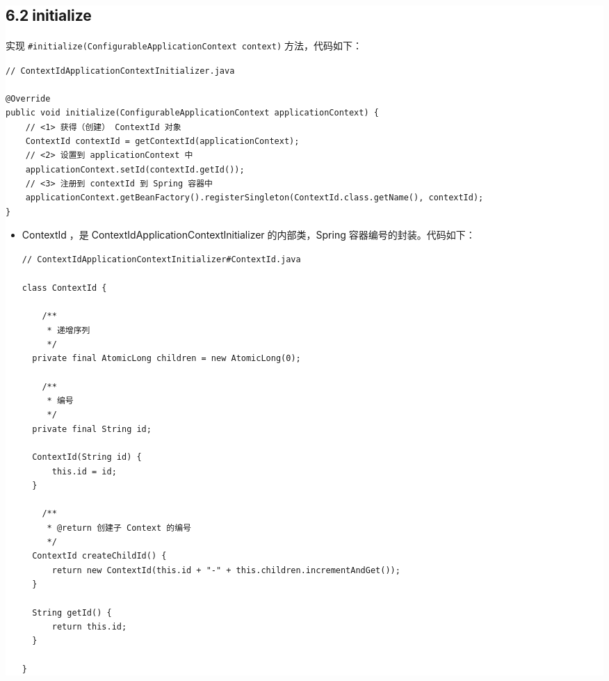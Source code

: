 ## 6.2 initialize

实现 `#initialize(ConfigurableApplicationContext context)` 方法，代码如下：

```
// ContextIdApplicationContextInitializer.java

@Override
public void initialize(ConfigurableApplicationContext applicationContext) {
    // <1> 获得（创建） ContextId 对象
    ContextId contextId = getContextId(applicationContext);
    // <2> 设置到 applicationContext 中
    applicationContext.setId(contextId.getId());
    // <3> 注册到 contextId 到 Spring 容器中
    applicationContext.getBeanFactory().registerSingleton(ContextId.class.getName(), contextId);
}
```

- ContextId ，是 ContextIdApplicationContextInitializer 的内部类，Spring 容器编号的封装。代码如下：

  ```
  // ContextIdApplicationContextInitializer#ContextId.java
  
  class ContextId {
  
      /**
       * 递增序列
       */
  	private final AtomicLong children = new AtomicLong(0);
  
      /**
       * 编号
       */
  	private final String id;
  
  	ContextId(String id) {
  		this.id = id;
  	}
  
      /**
       * @return 创建子 Context 的编号
       */
  	ContextId createChildId() {
  		return new ContextId(this.id + "-" + this.children.incrementAndGet());
  	}
  
  	String getId() {
  		return this.id;
  	}
  
  }
  ```
